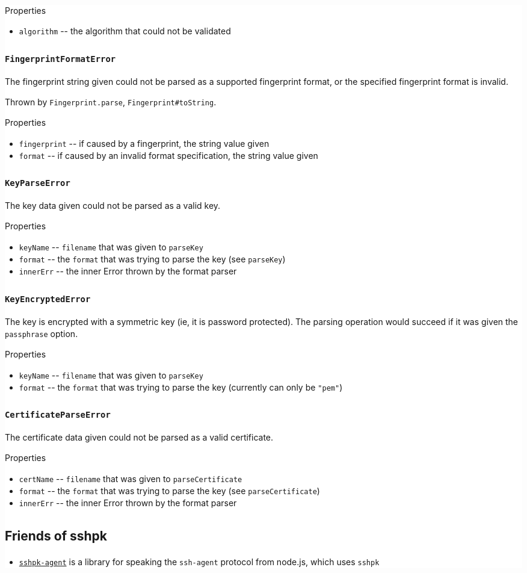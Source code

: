 Properties

- `algorithm` -- the algorithm that could not be validated

### `FingerprintFormatError`

The fingerprint string given could not be parsed as a supported fingerprint format, or the specified fingerprint format
is invalid.

Thrown by `Fingerprint.parse`, `Fingerprint#toString`.

Properties

- `fingerprint` -- if caused by a fingerprint, the string value given
- `format` -- if caused by an invalid format specification, the string value given

### `KeyParseError`

The key data given could not be parsed as a valid key.

Properties

- `keyName` -- `filename` that was given to `parseKey`
- `format` -- the `format` that was trying to parse the key (see `parseKey`)
- `innerErr` -- the inner Error thrown by the format parser

### `KeyEncryptedError`

The key is encrypted with a symmetric key (ie, it is password protected). The parsing operation would succeed if it was
given the `passphrase` option.

Properties

- `keyName` -- `filename` that was given to `parseKey`
- `format` -- the `format` that was trying to parse the key (currently can only be `"pem"`)

### `CertificateParseError`

The certificate data given could not be parsed as a valid certificate.

Properties

- `certName` -- `filename` that was given to `parseCertificate`
- `format` -- the `format` that was trying to parse the key
  (see `parseCertificate`)
- `innerErr` -- the inner Error thrown by the format parser

Friends of sshpk
----------------

* [`sshpk-agent`](https://github.com/arekinath/node-sshpk-agent) is a library for speaking the `ssh-agent` protocol from
  node.js, which uses `sshpk`
